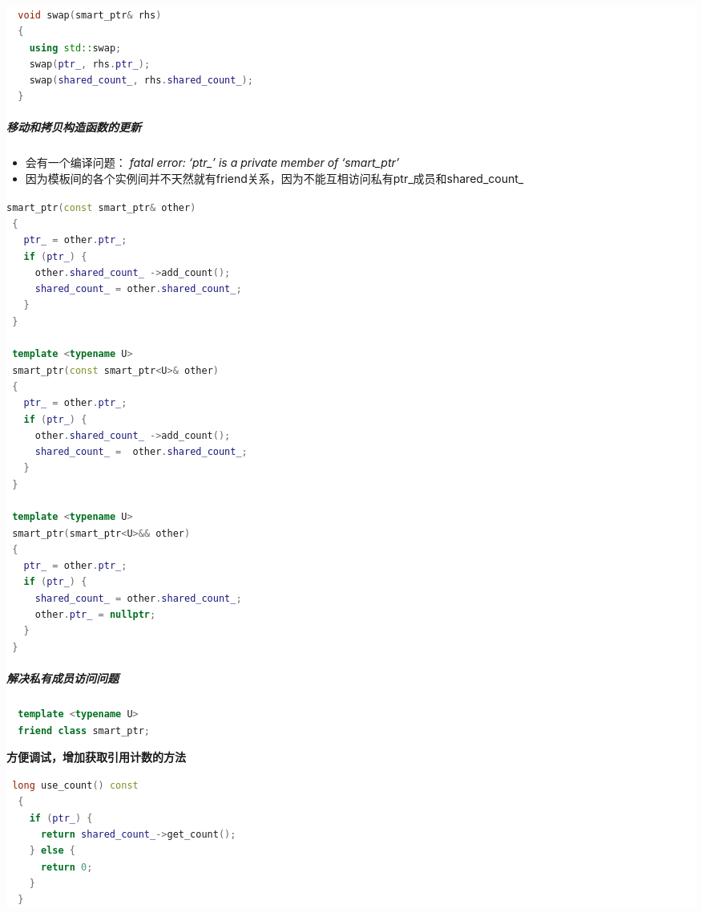 ```C++
  void swap(smart_ptr& rhs)
  {
    using std::swap;
    swap(ptr_, rhs.ptr_);
    swap(shared_count_, rhs.shared_count_);
  }
```

##### 移动和拷贝构造函数的更新

* 会有一个编译问题： *fatal error: ‘ptr_’ is a private member of ‘smart_ptr<circle>’*
* 因为模板间的各个实例间并不天然就有friend关系，因为不能互相访问私有ptr_成员和shared_count_

 ```C++
smart_ptr(const smart_ptr& other)
  {
    ptr_ = other.ptr_;
    if (ptr_) {
      other.shared_count_ ->add_count();
      shared_count_ = other.shared_count_;
    }
  }
  
  template <typename U>
  smart_ptr(const smart_ptr<U>& other)
  {
    ptr_ = other.ptr_;
    if (ptr_) {
      other.shared_count_ ->add_count();
      shared_count_ =  other.shared_count_;
    }
  }
  
  template <typename U>
  smart_ptr(smart_ptr<U>&& other)
  {
    ptr_ = other.ptr_;
    if (ptr_) {
      shared_count_ = other.shared_count_;
      other.ptr_ = nullptr;
    }
  }
```

##### 解决私有成员访问问题

```C++
  template <typename U>
  friend class smart_ptr;
```

**方便调试，增加获取引用计数的方法**

```C++
 long use_count() const
  {
    if (ptr_) {
      return shared_count_->get_count();
    } else {
      return 0;
    }
  }
```
